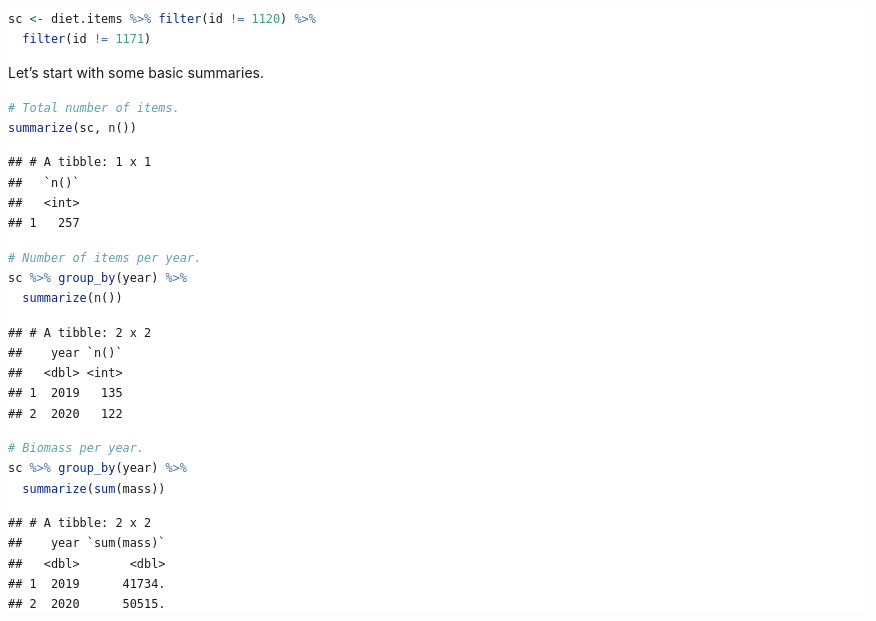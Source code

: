 

``` r
sc <- diet.items %>% filter(id != 1120) %>% 
  filter(id != 1171)
```

Let’s start with some basic summaries.

``` r
# Total number of items.
summarize(sc, n())
```

    ## # A tibble: 1 x 1
    ##   `n()`
    ##   <int>
    ## 1   257

``` r
# Number of items per year.
sc %>% group_by(year) %>% 
  summarize(n())
```

    ## # A tibble: 2 x 2
    ##    year `n()`
    ##   <dbl> <int>
    ## 1  2019   135
    ## 2  2020   122

``` r
# Biomass per year.
sc %>% group_by(year) %>% 
  summarize(sum(mass))
```

    ## # A tibble: 2 x 2
    ##    year `sum(mass)`
    ##   <dbl>       <dbl>
    ## 1  2019      41734.
    ## 2  2020      50515.
